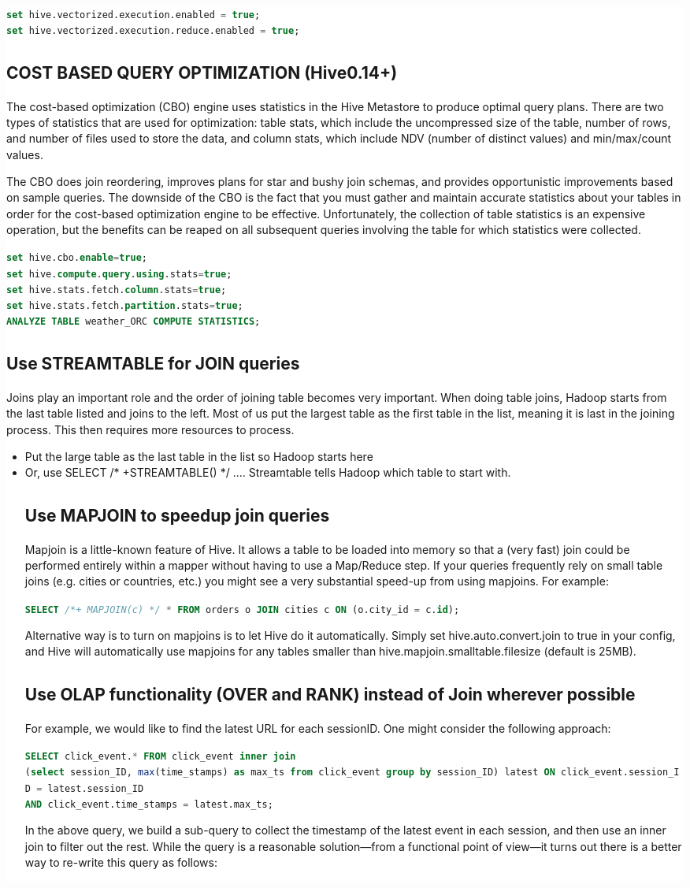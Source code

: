 ```SQL
set hive.vectorized.execution.enabled = true;
set hive.vectorized.execution.reduce.enabled = true;
```

## COST BASED QUERY OPTIMIZATION (Hive0.14+)
The cost-based optimization (CBO) engine uses statistics in the Hive Metastore to produce optimal query plans. There are two types of statistics that are used for optimization: table stats, which include the uncompressed size of the table, number of rows, and number of files used to store the data, and column stats, which include NDV (number of distinct values) and min/max/count values.

The CBO does join reordering, improves plans for star and bushy join schemas, and provides opportunistic improvements based on sample queries. The downside of the CBO is the fact that you must gather and maintain accurate statistics about your tables in order for the cost-based optimization engine to be effective. Unfortunately, the collection of table statistics is an expensive operation, but the benefits can be reaped on all subsequent queries involving the table for which statistics were collected.

```SQL
set hive.cbo.enable=true;
set hive.compute.query.using.stats=true;
set hive.stats.fetch.column.stats=true;
set hive.stats.fetch.partition.stats=true;
ANALYZE TABLE weather_ORC COMPUTE STATISTICS;
```
## Use STREAMTABLE for JOIN queries

Joins play an important role and the order of joining table becomes very important. When doing table joins, Hadoop starts from the last table listed and joins to the left. Most of us put the largest table as the first table in the list, meaning it is last in the joining process. This then requires more resources to process.

- Put the large table as the last table in the list so Hadoop starts here
- Or, use SELECT /* +STREAMTABLE(<table name>) */ .... Streamtable tells Hadoop which table to start with.

## Use MAPJOIN to speedup join queries

Mapjoin is a little-known feature of Hive. It allows a table to be loaded into memory so that a (very fast) join could be performed entirely within a mapper without having to use a Map/Reduce step. If your queries frequently rely on small table joins (e.g. cities or countries, etc.) you might see a very substantial speed-up from using mapjoins. For example: 

```SQL
SELECT /*+ MAPJOIN(c) */ * FROM orders o JOIN cities c ON (o.city_id = c.id);
```
Alternative way is to turn on mapjoins is to let Hive do it automatically. Simply set hive.auto.convert.join to true in your config, and Hive will automatically use mapjoins for any tables smaller than hive.mapjoin.smalltable.filesize (default is 25MB).

## Use OLAP functionality (OVER and RANK) instead of Join wherever possible
For example, we would like to find the latest URL for each sessionID. One might consider the following approach:
```SQL
SELECT click_event.* FROM click_event inner join 
(select session_ID, max(time_stamps) as max_ts from click_event group by session_ID) latest ON click_event.session_ID = latest.session_ID
AND click_event.time_stamps = latest.max_ts;
```
In the above query, we build a sub-query to collect the timestamp of the latest event in each session, and then use an inner join to filter out the rest. While the query is a reasonable solution—from a functional point of view—it turns out there is a better way to re-write this query as follows:
